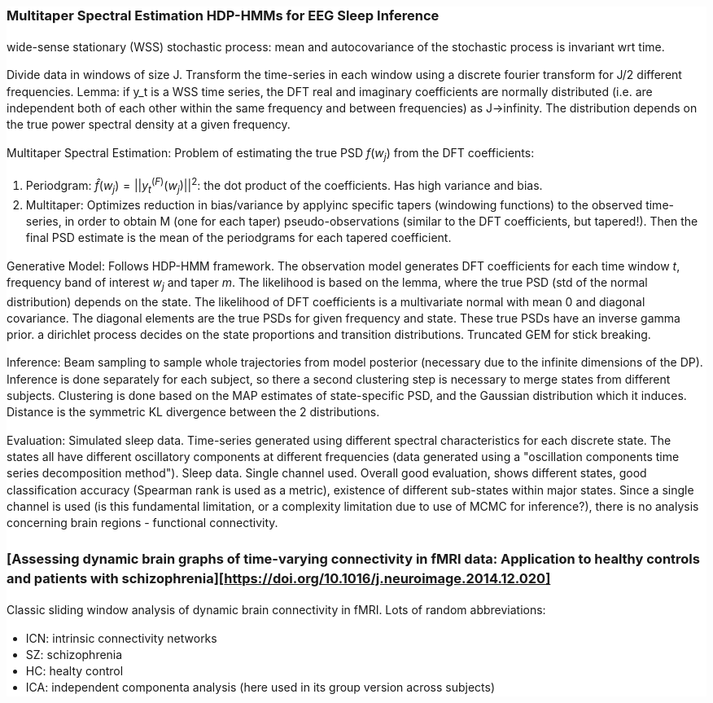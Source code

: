 ### Multitaper Spectral Estimation HDP-HMMs for EEG Sleep Inference

wide-sense stationary (WSS) stochastic process: mean and autocovariance of the stochastic process is invariant wrt time.

Divide data in windows of size J. Transform the time-series in each window using a discrete fourier transform for J/2 different frequencies. Lemma: if y_t is a WSS time series, the DFT real and imaginary coefficients are normally distributed (i.e. are independent both of each other within the same frequency and between frequencies) as J->infinity. The distribution depends on the true power spectral density at a given frequency.

Multitaper Spectral Estimation:
 Problem of estimating the true PSD $f(w_j)$ from the DFT coefficients:
   1. Periodgram: $\hat{f}(w_j) = ||y_t^{(F)}(w_j)||^2$: the dot product of the coefficients. Has high variance and bias.
   2. Multitaper: Optimizes reduction in bias/variance by applyinc specific tapers (windowing functions) to the observed time-series, in order to obtain M (one for each taper) pseudo-observations (similar to the DFT coefficients, but tapered!). Then the final PSD estimate is the mean of the periodgrams for each tapered coefficient.

Generative Model:
Follows HDP-HMM framework. The observation model generates DFT coefficients for each time window $t$, frequency band of interest $w_j$ and taper $m$.
The likelihood is based on the lemma, where the true PSD (std of the normal distribution) depends on the state. The likelihood of DFT coefficients is a multivariate normal with mean 0 and diagonal covariance. The diagonal elements are the true PSDs for given frequency and state.
These true PSDs have an inverse gamma prior. a dirichlet process decides on the state proportions and transition distributions. Truncated GEM for stick breaking.

Inference:
Beam sampling to sample whole trajectories from model posterior (necessary due to the infinite dimensions of the DP). Inference is done separately for each subject, so there a second clustering step is necessary to merge states from different subjects. Clustering is done based on the MAP estimates of state-specific PSD, and the Gaussian distribution which it induces. Distance is the symmetric KL divergence between the 2 distributions.

Evaluation:
Simulated sleep data. Time-series generated using different spectral characteristics for each discrete state. The states all have different oscillatory components at different frequencies (data generated using a "oscillation components time series decomposition method").
Sleep data. Single channel used. Overall good evaluation, shows different states, good classification accuracy (Spearman rank is used as a metric), existence of different sub-states within major states.
Since a single channel is used (is this fundamental limitation, or a complexity limitation due to use of MCMC for inference?), there is no analysis concerning brain regions - functional connectivity.


### [Assessing dynamic brain graphs of time-varying connectivity in fMRI data: Application to healthy controls and patients with schizophrenia][https://doi.org/10.1016/j.neuroimage.2014.12.020]

Classic sliding window analysis of dynamic brain connectivity in fMRI. Lots of random abbreviations:
 - ICN: intrinsic connectivity networks
 - SZ: schizophrenia
 - HC: healty control
 - ICA: independent componenta analysis (here used in its group version across subjects)


[static connectivity review]: https://doi.org/10.1016/j.compbiomed.2011.06.020
[dynamic connectivity review]: https://doi.org/10.1016/j.neuroimage.2016.12.061
[hmm spectral connectivity]: https://doi.org/10.1016/j.neuroimage.2015.11.047
[sliding window application]: https://doi.org/10.1038/s41467-018-03462-y